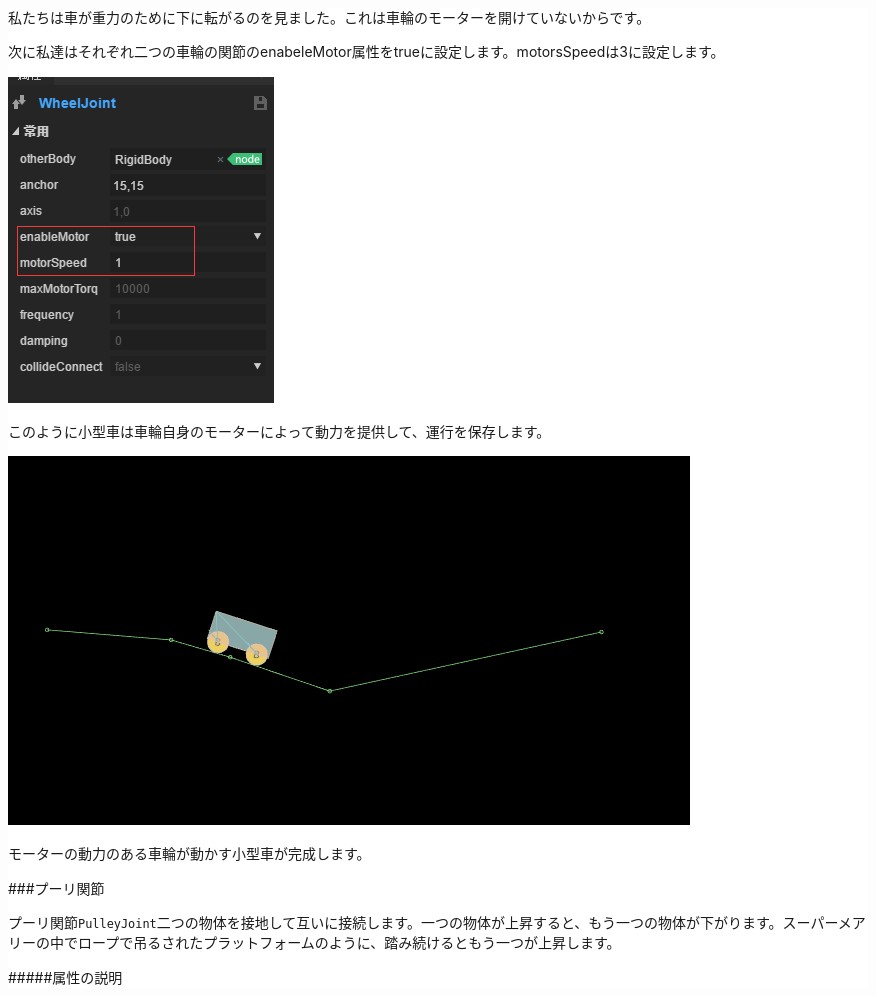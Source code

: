 私たちは車が重力のために下に転がるのを見ました。これは車輪のモーターを開けていないからです。

次に私達はそれぞれ二つの車輪の関節のenabeleMotor属性をtrueに設定します。motorsSpeedは3に設定します。

![图](img/7.png)

このように小型車は車輪自身のモーターによって動力を提供して、運行を保存します。

![图](img/4.gif)

モーターの動力のある車輪が動かす小型車が完成します。

###プーリ関節

プーリ関節`PulleyJoint`二つの物体を接地して互いに接続します。一つの物体が上昇すると、もう一つの物体が下がります。スーパーメアリーの中でロープで吊るされたプラットフォームのように、踏み続けるともう一つが上昇します。

#####属性の説明
